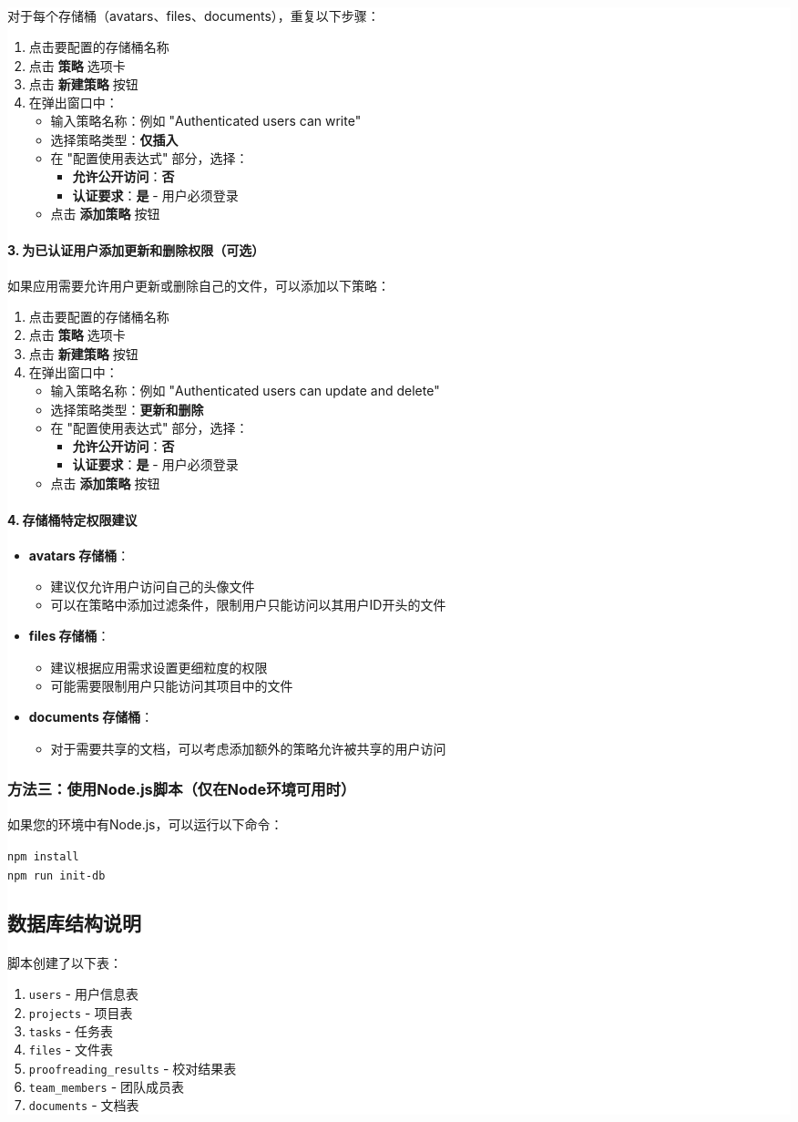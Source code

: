 对于每个存储桶（avatars、files、documents），重复以下步骤：

1. 点击要配置的存储桶名称
2. 点击 **策略** 选项卡
3. 点击 **新建策略** 按钮
4. 在弹出窗口中：
   - 输入策略名称：例如 "Authenticated users can write"
   - 选择策略类型：**仅插入**
   - 在 "配置使用表达式" 部分，选择：
     - **允许公开访问**：**否**
     - **认证要求**：**是** - 用户必须登录
   - 点击 **添加策略** 按钮

#### 3. 为已认证用户添加更新和删除权限（可选）

如果应用需要允许用户更新或删除自己的文件，可以添加以下策略：

1. 点击要配置的存储桶名称
2. 点击 **策略** 选项卡
3. 点击 **新建策略** 按钮
4. 在弹出窗口中：
   - 输入策略名称：例如 "Authenticated users can update and delete"
   - 选择策略类型：**更新和删除**
   - 在 "配置使用表达式" 部分，选择：
     - **允许公开访问**：**否**
     - **认证要求**：**是** - 用户必须登录
   - 点击 **添加策略** 按钮

#### 4. 存储桶特定权限建议

- **avatars 存储桶**：
  - 建议仅允许用户访问自己的头像文件
  - 可以在策略中添加过滤条件，限制用户只能访问以其用户ID开头的文件

- **files 存储桶**：
  - 建议根据应用需求设置更细粒度的权限
  - 可能需要限制用户只能访问其项目中的文件

- **documents 存储桶**：
  - 对于需要共享的文档，可以考虑添加额外的策略允许被共享的用户访问

### 方法三：使用Node.js脚本（仅在Node环境可用时）

如果您的环境中有Node.js，可以运行以下命令：

```bash
npm install
npm run init-db
```

## 数据库结构说明

脚本创建了以下表：

1. `users` - 用户信息表
2. `projects` - 项目表
3. `tasks` - 任务表
4. `files` - 文件表
5. `proofreading_results` - 校对结果表
6. `team_members` - 团队成员表
7. `documents` - 文档表
